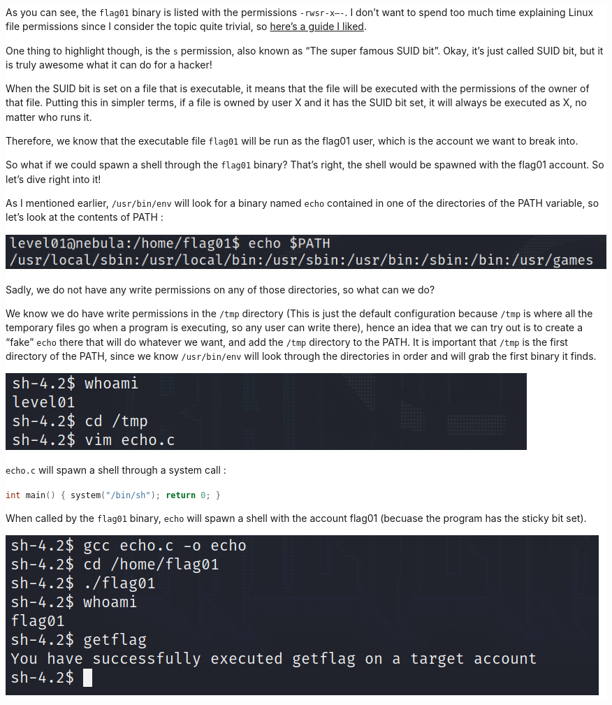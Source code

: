 As you can see, the `flag01` binary is listed with the permissions `-rwsr-x—-`. I don’t want to spend too much time explaining Linux file permissions since I consider the topic quite trivial, so [here’s a guide I liked](https://linuxhandbook.com/linux-file-permissions/).

One thing to highlight though, is the `s` permission, also known as “The super famous SUID bit”. Okay, it’s just called SUID bit, but it is truly awesome what it can do for a hacker!

When the SUID bit is set on a file that is executable, it means that the file will be executed with the permissions of the owner of that file. Putting this in simpler terms, if a file is owned by user X and it has the SUID bit set, it will always be executed as X, no matter who runs it.

Therefore, we know that the executable file `flag01` will be run as the flag01 user, which is the account we want to break into.

So what if we could spawn a shell through the `flag01` binary? That’s right, the shell would be spawned with the flag01 account. So let’s dive right into it!

As I mentioned earlier, `/usr/bin/env` will look for a binary named `echo` contained in one of the directories of the PATH variable, so let’s look at the contents of PATH :

![Untitled](../images/Nebula0006/Untitled%202.png)

Sadly, we do not have any write permissions on any of those directories, so what can we do?

We know we do have write permissions in the `/tmp` directory (This is just the default configuration because `/tmp` is where all the temporary files go when a program is executing, so any user can write there), hence an idea that we can try out is to create a “fake” `echo` there that will do whatever we want, and add the `/tmp` directory to the PATH. It is important that `/tmp` is the first directory of the PATH, since we know `/usr/bin/env` will look through the directories in order and will grab the first binary it finds. 

![Untitled](../images/Nebula0006/Untitled%203.png)

`echo.c`  will spawn a shell through a system call :

```c
int main() { system("/bin/sh"); return 0; }
```

When called by the `flag01` binary, `echo` will spawn a shell with the account flag01 (becuase the program has the sticky bit set).

![Untitled](../images/Nebula0006/Untitled%204.png)
